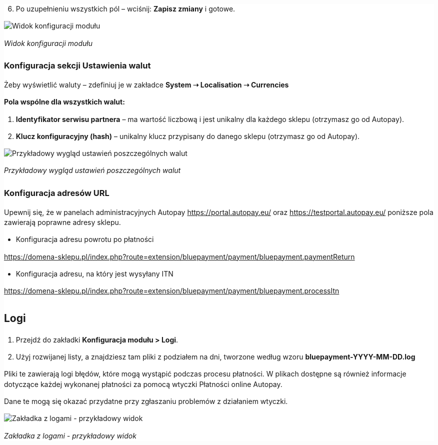 6. Po uzupełnieniu wszystkich pól – wciśnij: **Zapisz zmiany** i gotowe.

<img width="514" alt="Widok konfiguracji modułu" src="https://user-images.githubusercontent.com/87177993/126634649-d01a3169-ecc0-423d-8e14-9a3af7746c22.png">

*Widok konfiguracji modułu*

### Konfiguracja sekcji Ustawienia walut

Żeby wyświetlić waluty – zdefiniuj je w zakładce **System ➝ Localisation ➝ Currencies**

**Pola wspólne dla wszystkich walut:**

1. **Identyfikator serwisu partnera** – ma wartość liczbową i jest unikalny dla każdego sklepu (otrzymasz go od Autopay).

2. **Klucz konfiguracyjny (hash)** – unikalny klucz przypisany do danego sklepu (otrzymasz go od Autopay).

<img width="514" alt="Przykładowy wygląd ustawień  poszczególnych walut" src="https://user-images.githubusercontent.com/87177993/126635294-083fb905-8700-4ee0-b171-9c5b7bb3ffe7.png">

*Przykładowy wygląd ustawień poszczególnych walut*

### Konfiguracja adresów URL

Upewnij się, że w panelach administracyjnych Autopay https://portal.autopay.eu/ oraz https://testportal.autopay.eu/ poniższe pola zawierają poprawne adresy sklepu.

- Konfiguracja adresu powrotu po płatności

https://domena-sklepu.pl/index.php?route=extension/bluepayment/payment/bluepayment.paymentReturn

- Konfiguracja adresu, na który jest wysyłany ITN

https://domena-sklepu.pl/index.php?route=extension/bluepayment/payment/bluepayment.processItn


## Logi

1. Przejdź do zakładki **Konfiguracja modułu > Logi**.

2. Użyj rozwijanej listy, a znajdziesz tam pliki z podziałem na dni, tworzone według wzoru **bluepayment-YYYY-MM-DD.log**

Pliki te zawierają logi błędów, które mogą wystąpić podczas procesu płatności. W plikach dostępne są również informacje dotyczące każdej wykonanej płatności za pomocą wtyczki Płatności online Autopay.

Dane te mogą się okazać przydatne przy zgłaszaniu problemów z działaniem wtyczki.

<img width="557" alt="Zakładka z logami - przykładowy widok" src="https://user-images.githubusercontent.com/87177993/126635650-fc7a781a-b239-49f0-a629-3d3f4cd7de6e.png">

*Zakładka z logami - przykładowy widok*

